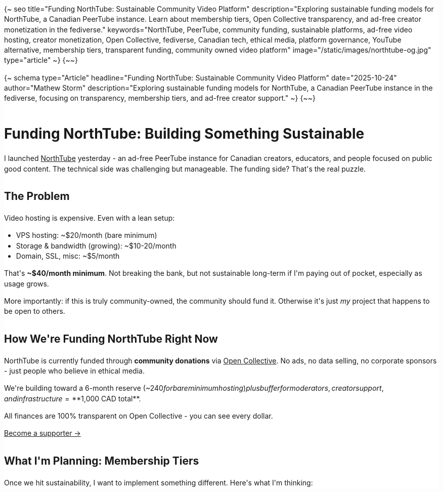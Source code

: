 {~ seo title="Funding NorthTube: Sustainable Community Video Platform" description="Exploring sustainable funding models for
  NorthTube, a Canadian PeerTube instance. Learn about membership tiers, Open Collective transparency, and ad-free creator monetization in the fediverse." keywords="NorthTube, PeerTube, community funding, sustainable platforms, ad-free video hosting, creator monetization, Open Collective, fediverse, Canadian tech, ethical media, platform governance, YouTube alternative, membership tiers, transparent funding, community owned video platform" image="/static/images/northtube-og.jpg"
  type="article" ~}
{~~}

  {~ schema type="Article" headline="Funding NorthTube: Sustainable Community Video Platform" date="2025-10-24" author="Mathew Storm" description="Exploring sustainable funding models for NorthTube, a Canadian PeerTube instance in the fediverse, focusing on
  transparency, membership tiers, and ad-free creator support." ~}
{~~}

# Funding NorthTube: Building Something Sustainable

I launched [NorthTube](https://northtube.ca) yesterday - an ad-free PeerTube instance for Canadian creators, educators, and people focused on public good content. The technical side was challenging but manageable. The funding side? That's the real puzzle.

## The Problem

Video hosting is expensive. Even with a lean setup:

- VPS hosting: ~$20/month (bare minimum)
- Storage & bandwidth (growing): ~$10-20/month
- Domain, SSL, misc: ~$5/month

That's **~$40/month minimum**. Not breaking the bank, but not sustainable long-term if I'm paying out of pocket, especially as usage grows.

More importantly: if this is truly community-owned, the community should fund it. Otherwise it's just *my* project that happens to be open to others.

## How We're Funding NorthTube Right Now

NorthTube is currently funded through **community donations** via [Open Collective](https://opencollective.com/northtube). No ads, no data selling, no corporate sponsors - just people who believe in ethical media.

We're building toward a 6-month reserve (~$240 for bare minimum hosting) plus buffer for moderators, creator support, and infrastructure = **$1,000 CAD total**.

All finances are 100% transparent on Open Collective - you can see every dollar.

[Become a supporter →](https://opencollective.com/northtube)

## What I'm Planning: Membership Tiers

Once we hit sustainability, I want to implement something different. Here's what I'm thinking:
